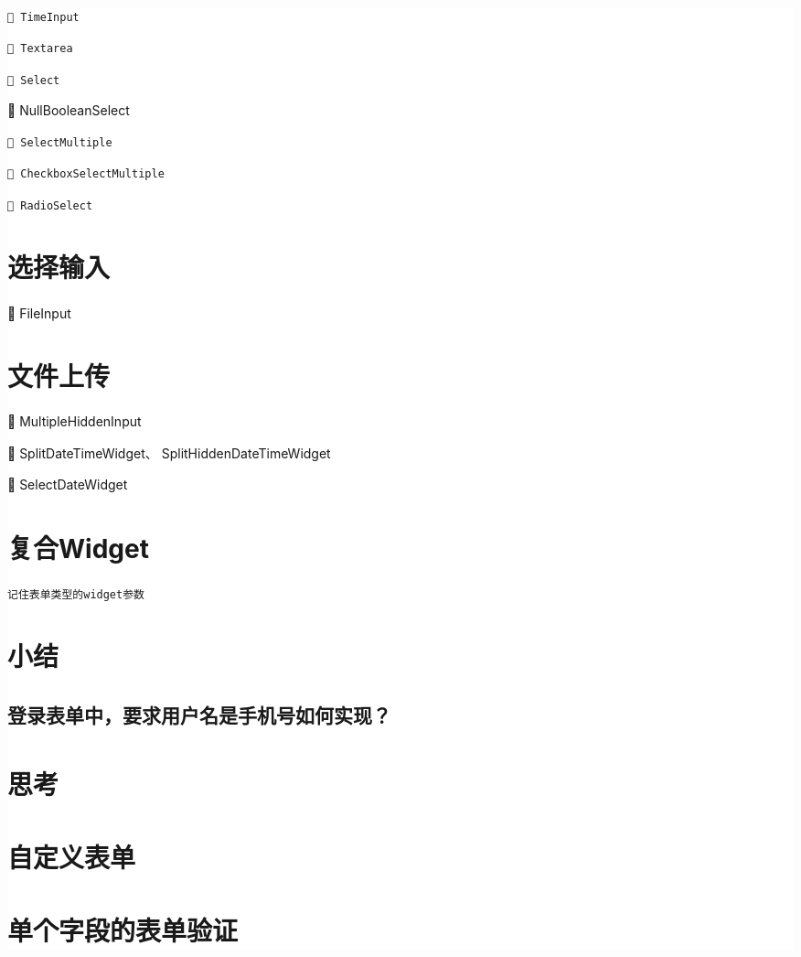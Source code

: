 ```
 TimeInput
```
```
 Textarea
```
```
 Select
```
 NullBooleanSelect

```
 SelectMultiple
```
```
 CheckboxSelectMultiple
```
```
 RadioSelect
```
# 选择输入


 FileInput

# 文件上传

 MultipleHiddenInput

 SplitDateTimeWidget、 SplitHiddenDateTimeWidget

 SelectDateWidget

# 复合Widget


```
记住表单类型的widget参数
```
# 小结

## 登录表单中，要求用户名是手机号如何实现？

# 思考


# 自定义表单

# 单个字段的表单验证
